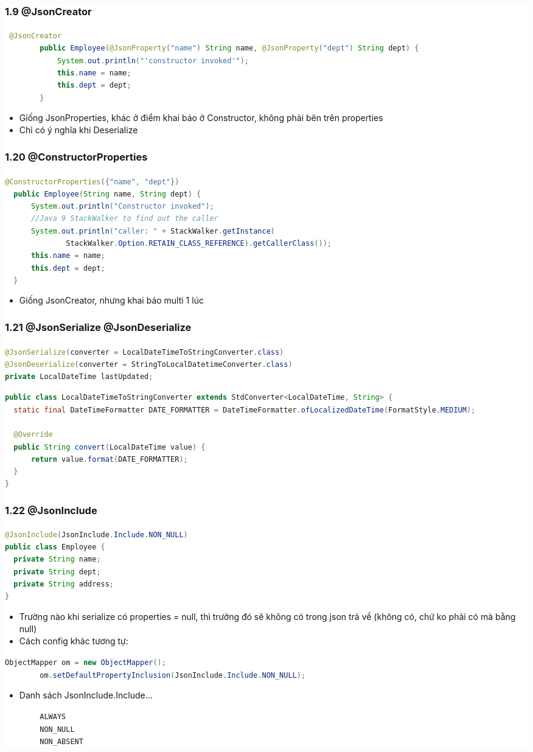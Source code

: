 ### 1.9 @JsonCreator
```java
 @JsonCreator
        public Employee(@JsonProperty("name") String name, @JsonProperty("dept") String dept) {
            System.out.println("'constructor invoked'");
            this.name = name;
            this.dept = dept;
        }
```
- Giống JsonProperties, khác ở điểm khai báo ở Constructor, không phải bên trên properties
- Chỉ có ý nghĩa khi Deserialize

### 1.20 @ConstructorProperties 
```java
@ConstructorProperties({"name", "dept"})
  public Employee(String name, String dept) {
      System.out.println("Constructor invoked");
      //Java 9 StackWalker to find out the caller
      System.out.println("caller: " + StackWalker.getInstance(
              StackWalker.Option.RETAIN_CLASS_REFERENCE).getCallerClass());
      this.name = name;
      this.dept = dept;
  }
```
- Giống JsonCreator, nhưng khai báo multi 1 lúc

### 1.21 @JsonSerialize @JsonDeserialize
```java
@JsonSerialize(converter = LocalDateTimeToStringConverter.class)
@JsonDeserialize(converter = StringToLocalDatetimeConverter.class)
private LocalDateTime lastUpdated;
```
```java
public class LocalDateTimeToStringConverter extends StdConverter<LocalDateTime, String> {
  static final DateTimeFormatter DATE_FORMATTER = DateTimeFormatter.ofLocalizedDateTime(FormatStyle.MEDIUM);

  @Override
  public String convert(LocalDateTime value) {
      return value.format(DATE_FORMATTER);
  }
}
```

### 1.22 @JsonInclude
```java
@JsonInclude(JsonInclude.Include.NON_NULL)
public class Employee {
  private String name;
  private String dept;
  private String address;
}
```
- Trường nào khi serialize có properties = null, thì trường đó sẽ không có trong json trả về (không có, chứ ko phải có mà bằng null)
- Cách config khác tương tự:
```java
ObjectMapper om = new ObjectMapper();
        om.setDefaultPropertyInclusion(JsonInclude.Include.NON_NULL);
```
- Danh sách JsonInclude.Include...
```java
        ALWAYS 
        NON_NULL
        NON_ABSENT
```